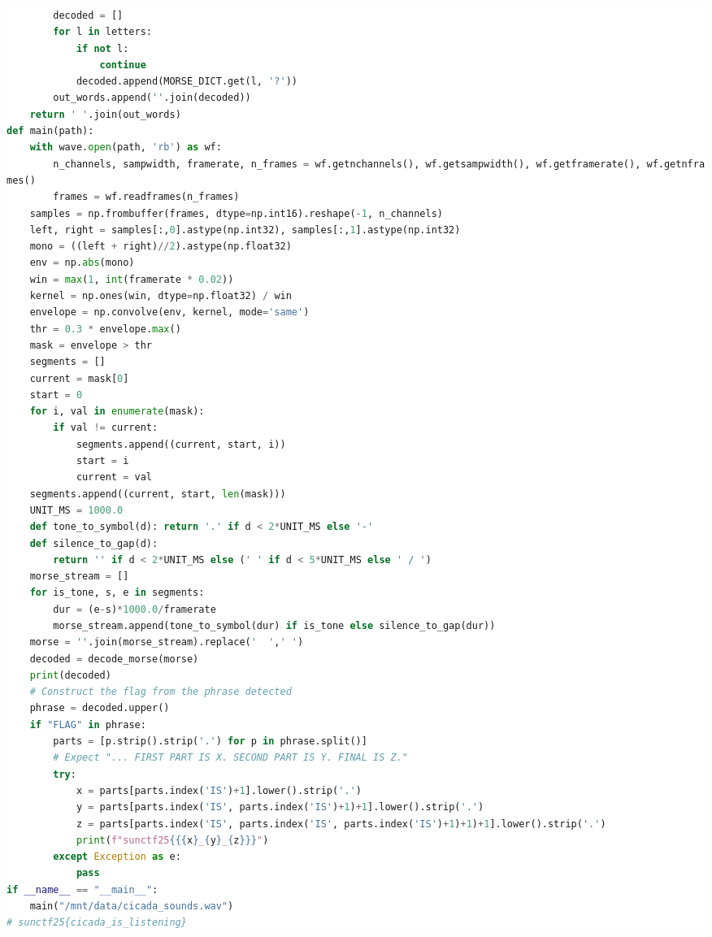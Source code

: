 ```python
        decoded = []
        for l in letters:
            if not l:
                continue
            decoded.append(MORSE_DICT.get(l, '?'))
        out_words.append(''.join(decoded))
    return ' '.join(out_words)
def main(path):
    with wave.open(path, 'rb') as wf:
        n_channels, sampwidth, framerate, n_frames = wf.getnchannels(), wf.getsampwidth(), wf.getframerate(), wf.getnframes()
        frames = wf.readframes(n_frames)
    samples = np.frombuffer(frames, dtype=np.int16).reshape(-1, n_channels)
    left, right = samples[:,0].astype(np.int32), samples[:,1].astype(np.int32)
    mono = ((left + right)//2).astype(np.float32)
    env = np.abs(mono)
    win = max(1, int(framerate * 0.02))
    kernel = np.ones(win, dtype=np.float32) / win
    envelope = np.convolve(env, kernel, mode='same')
    thr = 0.3 * envelope.max()
    mask = envelope > thr
    segments = []
    current = mask[0]
    start = 0
    for i, val in enumerate(mask):
        if val != current:
            segments.append((current, start, i))
            start = i
            current = val
    segments.append((current, start, len(mask)))
    UNIT_MS = 1000.0
    def tone_to_symbol(d): return '.' if d < 2*UNIT_MS else '-'
    def silence_to_gap(d):
        return '' if d < 2*UNIT_MS else (' ' if d < 5*UNIT_MS else ' / ')
    morse_stream = []
    for is_tone, s, e in segments:
        dur = (e-s)*1000.0/framerate
        morse_stream.append(tone_to_symbol(dur) if is_tone else silence_to_gap(dur))
    morse = ''.join(morse_stream).replace('  ',' ')
    decoded = decode_morse(morse)
    print(decoded)
    # Construct the flag from the phrase detected
    phrase = decoded.upper()
    if "FLAG" in phrase:
        parts = [p.strip().strip('.') for p in phrase.split()]
        # Expect "... FIRST PART IS X. SECOND PART IS Y. FINAL IS Z."
        try:
            x = parts[parts.index('IS')+1].lower().strip('.')
            y = parts[parts.index('IS', parts.index('IS')+1)+1].lower().strip('.')
            z = parts[parts.index('IS', parts.index('IS', parts.index('IS')+1)+1)+1].lower().strip('.')
            print(f"sunctf25{{{x}_{y}_{z}}}")
        except Exception as e:
            pass
if __name__ == "__main__":
    main("/mnt/data/cicada_sounds.wav")
# sunctf25{cicada_is_listening}
```
